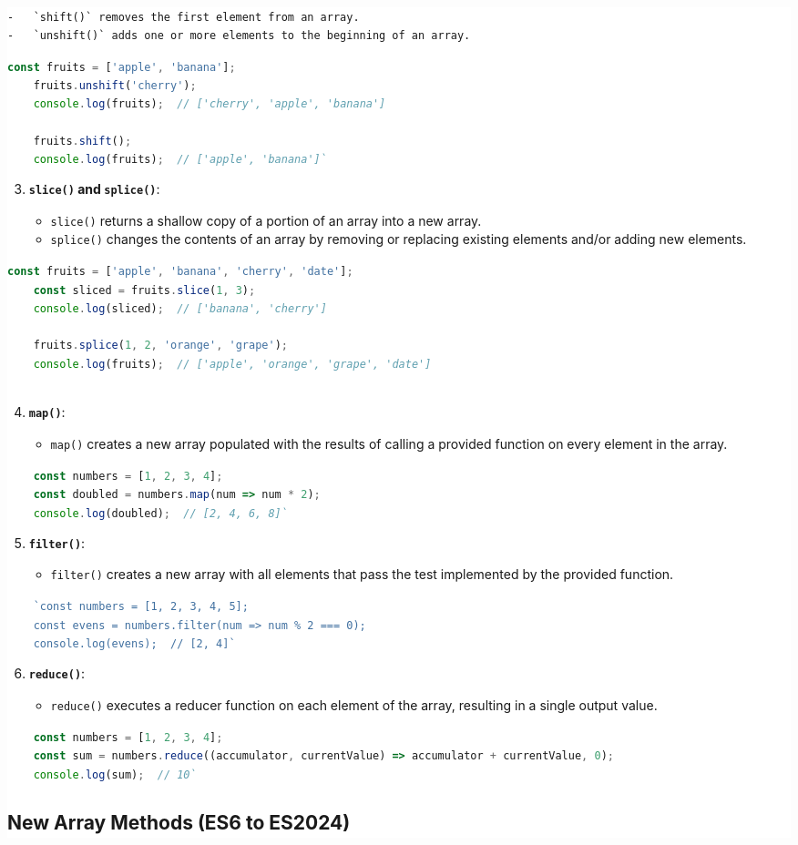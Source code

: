     -   `shift()` removes the first element from an array.
    -   `unshift()` adds one or more elements to the beginning of an array.
    
```javascript
const fruits = ['apple', 'banana'];
    fruits.unshift('cherry');
    console.log(fruits);  // ['cherry', 'apple', 'banana']
    
    fruits.shift();
    console.log(fruits);  // ['apple', 'banana']` 
  ```  
3.  **`slice()` and `splice()`**:
    
    -   `slice()` returns a shallow copy of a portion of an array into a new array.
    -   `splice()` changes the contents of an array by removing or replacing existing elements and/or adding new elements.
    
```javascript
const fruits = ['apple', 'banana', 'cherry', 'date'];
    const sliced = fruits.slice(1, 3);
    console.log(sliced);  // ['banana', 'cherry']
    
    fruits.splice(1, 2, 'orange', 'grape');
    console.log(fruits);  // ['apple', 'orange', 'grape', 'date']
     
  ```  
4.  **`map()`**:
    
    -   `map()` creates a new array populated with the results of calling a provided function on every element in the array.
    
```javascript
    const numbers = [1, 2, 3, 4];
    const doubled = numbers.map(num => num * 2);
    console.log(doubled);  // [2, 4, 6, 8]` 
   ```
5.  **`filter()`**:
    
    -   `filter()` creates a new array with all elements that pass the test implemented by the provided function.
    
```javascript
    `const numbers = [1, 2, 3, 4, 5];
    const evens = numbers.filter(num => num % 2 === 0);
    console.log(evens);  // [2, 4]` 
 ``` 
6.  **`reduce()`**:
    
    -   `reduce()` executes a reducer function on each element of the array, resulting in a single output value.
    
```javascript
    const numbers = [1, 2, 3, 4];
    const sum = numbers.reduce((accumulator, currentValue) => accumulator + currentValue, 0);
    console.log(sum);  // 10`
``` 

## New Array Methods (ES6 to ES2024)
